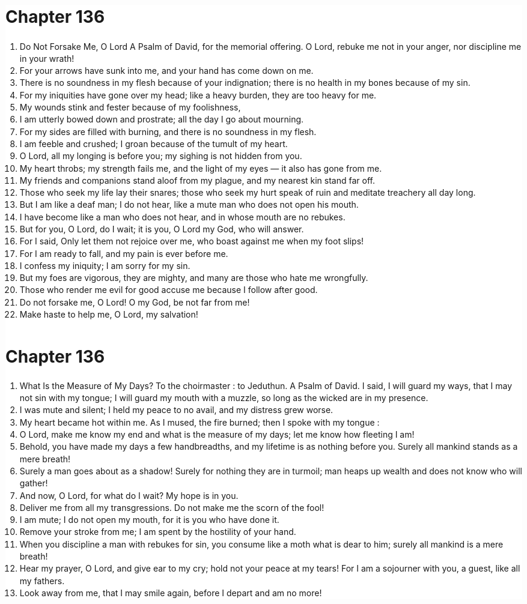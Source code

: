 # Chapter 136

1. Do Not Forsake Me, O Lord A Psalm of David, for the memorial offering. O Lord, rebuke me not in your anger, nor discipline me in your wrath!
2. For your arrows have sunk into me, and your hand has come down on me.
3. There is no soundness in my flesh because of your indignation; there is no health in my bones because of my sin.
4. For my iniquities have gone over my head; like a heavy burden, they are too heavy for me.
5. My wounds stink and fester because of my foolishness,
6. I am utterly bowed down and prostrate; all the day I go about mourning.
7. For my sides are filled with burning, and there is no soundness in my flesh.
8. I am feeble and crushed; I groan because of the tumult of my heart.
9. O Lord, all my longing is before you; my sighing is not hidden from you.
10. My heart throbs; my strength fails me, and the light of my eyes — it also has gone from me.
11. My friends and companions stand aloof from my plague, and my nearest kin stand far off.
12. Those who seek my life lay their snares; those who seek my hurt speak of ruin and meditate treachery all day long.
13. But I am like a deaf man; I do not hear, like a mute man who does not open his mouth.
14. I have become like a man who does not hear, and in whose mouth are no rebukes.
15. But for you, O Lord, do I wait; it is you, O Lord my God, who will answer.
16. For I said, Only let them not rejoice over me, who boast against me when my foot slips!
17. For I am ready to fall, and my pain is ever before me.
18. I confess my iniquity; I am sorry for my sin.
19. But my foes are vigorous, they are mighty, and many are those who hate me wrongfully.
20. Those who render me evil for good accuse me because I follow after good.
21. Do not forsake me, O Lord! O my God, be not far from me!
22. Make haste to help me, O Lord, my salvation!

# Chapter 136

1. What Is the Measure of My Days? To the choirmaster : to Jeduthun. A Psalm of David. I said, I will guard my ways, that I may not sin with my tongue; I will guard my mouth with a muzzle, so long as the wicked are in my presence.
2. I was mute and silent; I held my peace to no avail, and my distress grew worse.
3. My heart became hot within me. As I mused, the fire burned; then I spoke with my tongue :
4. O Lord, make me know my end and what is the measure of my days; let me know how fleeting I am!
5. Behold, you have made my days a few handbreadths, and my lifetime is as nothing before you. Surely all mankind stands as a mere breath!
6. Surely a man goes about as a shadow! Surely for nothing they are in turmoil; man heaps up wealth and does not know who will gather!
7. And now, O Lord, for what do I wait? My hope is in you.
8. Deliver me from all my transgressions. Do not make me the scorn of the fool!
9. I am mute; I do not open my mouth, for it is you who have done it.
10. Remove your stroke from me; I am spent by the hostility of your hand.
11. When you discipline a man with rebukes for sin, you consume like a moth what is dear to him; surely all mankind is a mere breath!
12. Hear my prayer, O Lord, and give ear to my cry; hold not your peace at my tears! For I am a sojourner with you, a guest, like all my fathers.
13. Look away from me, that I may smile again, before I depart and am no more!

